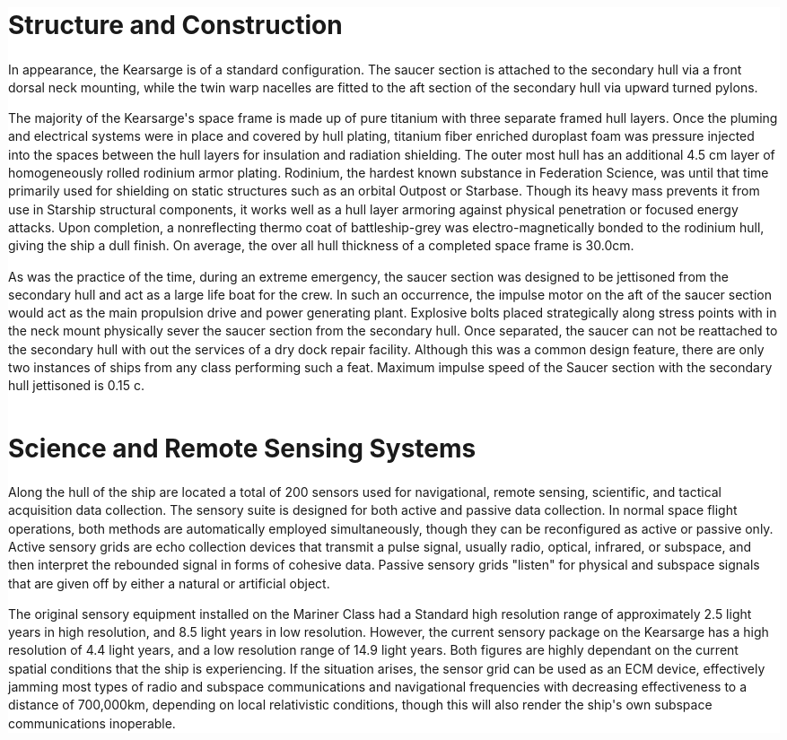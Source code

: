 Structure and Construction
==========================

In appearance, the Kearsarge is of a standard configuration. The saucer
section is attached to the secondary hull via a front dorsal neck
mounting, while the twin warp nacelles are fitted to the aft section of
the secondary hull via upward turned pylons.

The majority of the Kearsarge's space frame is made up of pure titanium
with three separate framed hull layers. Once the pluming and electrical
systems were in place and covered by hull plating, titanium fiber
enriched duroplast foam was pressure injected into the spaces between
the hull layers for insulation and radiation shielding. The outer most
hull has an additional 4.5 cm layer of homogeneously rolled rodinium
armor plating. Rodinium, the hardest known substance in Federation
Science, was until that time primarily used for shielding on static
structures such as an orbital Outpost or Starbase. Though its heavy mass
prevents it from use in Starship structural components, it works well as
a hull layer armoring against physical penetration or focused energy
attacks. Upon completion, a nonreflecting thermo coat of battleship-grey
was electro-magnetically bonded to the rodinium hull, giving the ship a
dull finish. On average, the over all hull thickness of a completed
space frame is 30.0cm.

As was the practice of the time, during an extreme emergency, the saucer
section was designed to be jettisoned from the secondary hull and act as
a large life boat for the crew. In such an occurrence, the impulse motor
on the aft of the saucer section would act as the main propulsion drive
and power generating plant. Explosive bolts placed strategically along
stress points with in the neck mount physically sever the saucer section
from the secondary hull. Once separated, the saucer can not be
reattached to the secondary hull with out the services of a dry dock
repair facility. Although this was a common design feature, there are
only two instances of ships from any class performing such a feat.
Maximum impulse speed of the Saucer section with the secondary hull
jettisoned is 0.15 c.

Science and Remote Sensing Systems
==================================

Along the hull of the ship are located a total of 200 sensors used for
navigational, remote sensing, scientific, and tactical acquisition data
collection. The sensory suite is designed for both active and passive
data collection. In normal space flight operations, both methods are
automatically employed simultaneously, though they can be reconfigured
as active or passive only. Active sensory grids are echo collection
devices that transmit a pulse signal, usually radio, optical, infrared,
or subspace, and then interpret the rebounded signal in forms of
cohesive data. Passive sensory grids "listen" for physical and subspace
signals that are given off by either a natural or artificial object.

The original sensory equipment installed on the Mariner Class had a
Standard high resolution range of approximately 2.5 light years in high
resolution, and 8.5 light years in low resolution. However, the current
sensory package on the Kearsarge has a high resolution of 4.4 light
years, and a low resolution range of 14.9 light years. Both figures are
highly dependant on the current spatial conditions that the ship is
experiencing. If the situation arises, the sensor grid can be used as an
ECM device, effectively jamming most types of radio and subspace
communications and navigational frequencies with decreasing
effectiveness to a distance of 700,000km, depending on local
relativistic conditions, though this will also render the ship's own
subspace communications inoperable.

